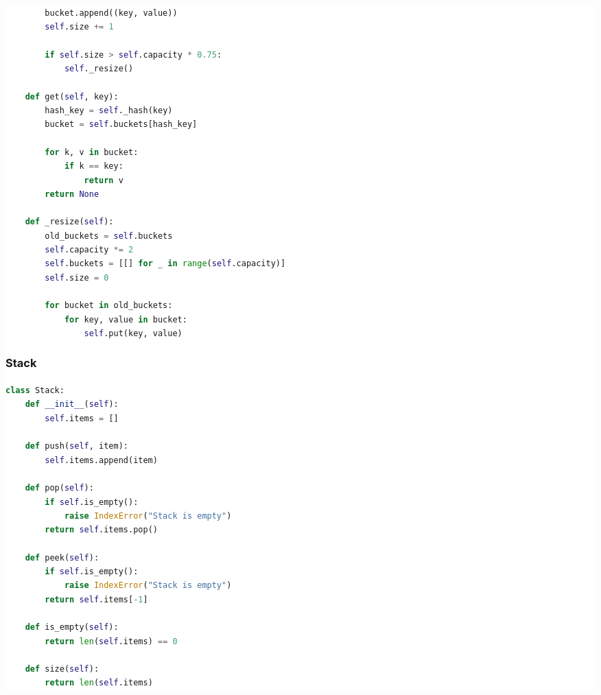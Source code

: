 ```python
        bucket.append((key, value))
        self.size += 1
        
        if self.size > self.capacity * 0.75:
            self._resize()
    
    def get(self, key):
        hash_key = self._hash(key)
        bucket = self.buckets[hash_key]
        
        for k, v in bucket:
            if k == key:
                return v
        return None
    
    def _resize(self):
        old_buckets = self.buckets
        self.capacity *= 2
        self.buckets = [[] for _ in range(self.capacity)]
        self.size = 0
        
        for bucket in old_buckets:
            for key, value in bucket:
                self.put(key, value)
```

### Stack
```python
class Stack:
    def __init__(self):
        self.items = []
    
    def push(self, item):
        self.items.append(item)
    
    def pop(self):
        if self.is_empty():
            raise IndexError("Stack is empty")
        return self.items.pop()
    
    def peek(self):
        if self.is_empty():
            raise IndexError("Stack is empty")
        return self.items[-1]
    
    def is_empty(self):
        return len(self.items) == 0
    
    def size(self):
        return len(self.items)
```
